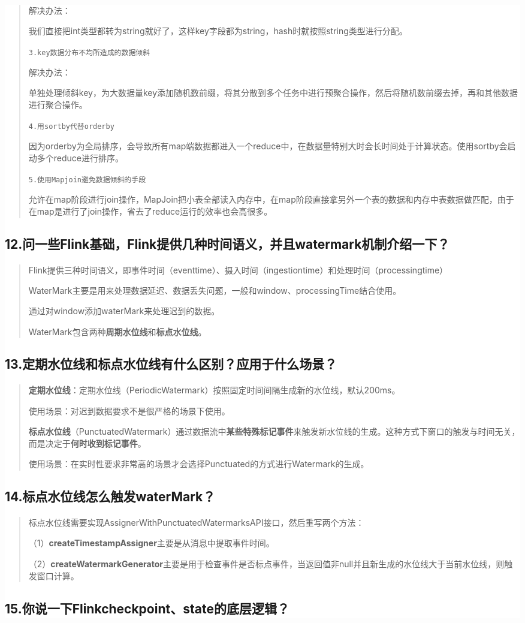 >
> 解决办法：
>
> 我们直接把int类型都转为string就好了，这样key字段都为string，hash时就按照string类型进行分配。
>
> `3.key数据分布不均所造成的数据倾斜`
>
> 解决办法：
>
> 单独处理倾斜key，为大数据量key添加随机数前缀，将其分散到多个任务中进行预聚合操作，然后将随机数前缀去掉，再和其他数据进行聚合操作。
>
> `4.用sortby代替orderby`
>
> 因为orderby为全局排序，会导致所有map端数据都进入一个reduce中，在数据量特别大时会长时间处于计算状态。使用sortby会启动多个reduce进行排序。
>
> `5.使用Mapjoin避免数据倾斜的手段`
>
> 允许在map阶段进行join操作，MapJoin把小表全部读入内存中，在map阶段直接拿另外一个表的数据和内存中表数据做匹配，由于在map是进行了join操作，省去了reduce运行的效率也会高很多。



## 12.问一些Flink基础，Flink提供几种时间语义，并且watermark机制介绍一下？

> Flink提供三种时间语义，即事件时间（eventtime）、摄入时间（ingestiontime）和处理时间（processingtime）
>
> WaterMark主要是用来处理数据延迟、数据丢失问题，一般和window、processingTime结合使用。
>
> 通过对window添加waterMark来处理迟到的数据。
>
> WaterMark包含两种**周期水位线**和**标点水位线**。

## 13.定期水位线和标点水位线有什么区别？应用于什么场景？

> **定期水位线**：定期水位线（PeriodicWatermark）按照固定时间间隔生成新的水位线，默认200ms。
>
> 使用场景：对迟到数据要求不是很严格的场景下使用。
>
> **标点水位线**（PunctuatedWatermark）通过数据流中**某些特殊标记事件**来触发新水位线的生成。这种方式下窗口的触发与时间无关，而是决定于**何时收到标记事件**。
>
> 使用场景：在实时性要求非常高的场景才会选择Punctuated的方式进行Watermark的生成。

## 14.标点水位线怎么触发waterMark？

> 标点水位线需要实现AssignerWithPunctuatedWatermarksAPI接口，然后重写两个方法：
>
> （1）**createTimestampAssigner**主要是从消息中提取事件时间。
>
> （2）**createWatermarkGenerator**主要是用于检查事件是否标点事件，当返回值非null并且新生成的水位线大于当前水位线，则触发窗口计算。

## 15.你说一下Flinkcheckpoint、state的底层逻辑？
